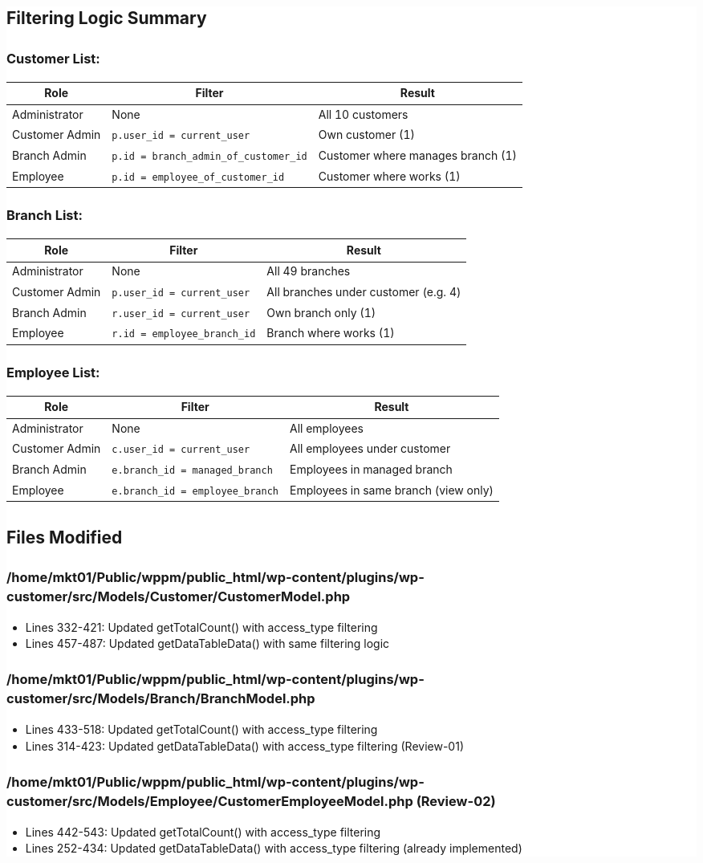 ## Filtering Logic Summary

### Customer List:
| Role | Filter | Result |
|------|--------|--------|
| Administrator | None | All 10 customers |
| Customer Admin | `p.user_id = current_user` | Own customer (1) |
| Branch Admin | `p.id = branch_admin_of_customer_id` | Customer where manages branch (1) |
| Employee | `p.id = employee_of_customer_id` | Customer where works (1) |

### Branch List:
| Role | Filter | Result |
|------|--------|--------|
| Administrator | None | All 49 branches |
| Customer Admin | `p.user_id = current_user` | All branches under customer (e.g. 4) |
| Branch Admin | `r.user_id = current_user` | Own branch only (1) |
| Employee | `r.id = employee_branch_id` | Branch where works (1) |

### Employee List:
| Role | Filter | Result |
|------|--------|--------|
| Administrator | None | All employees |
| Customer Admin | `c.user_id = current_user` | All employees under customer |
| Branch Admin | `e.branch_id = managed_branch` | Employees in managed branch |
| Employee | `e.branch_id = employee_branch` | Employees in same branch (view only) |

## Files Modified

### /home/mkt01/Public/wppm/public_html/wp-content/plugins/wp-customer/src/Models/Customer/CustomerModel.php
- Lines 332-421: Updated getTotalCount() with access_type filtering
- Lines 457-487: Updated getDataTableData() with same filtering logic

### /home/mkt01/Public/wppm/public_html/wp-content/plugins/wp-customer/src/Models/Branch/BranchModel.php
- Lines 433-518: Updated getTotalCount() with access_type filtering
- Lines 314-423: Updated getDataTableData() with access_type filtering (Review-01)

### /home/mkt01/Public/wppm/public_html/wp-content/plugins/wp-customer/src/Models/Employee/CustomerEmployeeModel.php (Review-02)
- Lines 442-543: Updated getTotalCount() with access_type filtering
- Lines 252-434: Updated getDataTableData() with access_type filtering (already implemented)
